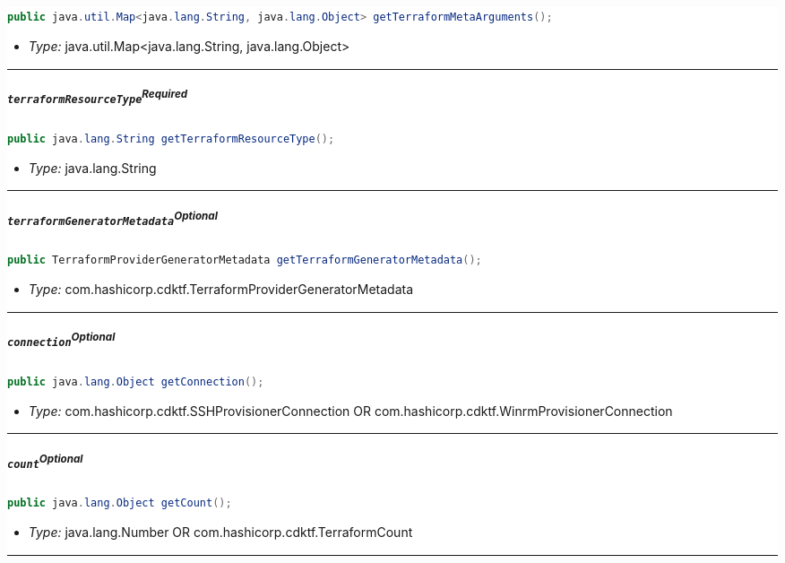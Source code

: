 ```java
public java.util.Map<java.lang.String, java.lang.Object> getTerraformMetaArguments();
```

- *Type:* java.util.Map<java.lang.String, java.lang.Object>

---

##### `terraformResourceType`<sup>Required</sup> <a name="terraformResourceType" id="rhizo-co-terraform-provider-wiz.integrationAwsSns.IntegrationAwsSns.property.terraformResourceType"></a>

```java
public java.lang.String getTerraformResourceType();
```

- *Type:* java.lang.String

---

##### `terraformGeneratorMetadata`<sup>Optional</sup> <a name="terraformGeneratorMetadata" id="rhizo-co-terraform-provider-wiz.integrationAwsSns.IntegrationAwsSns.property.terraformGeneratorMetadata"></a>

```java
public TerraformProviderGeneratorMetadata getTerraformGeneratorMetadata();
```

- *Type:* com.hashicorp.cdktf.TerraformProviderGeneratorMetadata

---

##### `connection`<sup>Optional</sup> <a name="connection" id="rhizo-co-terraform-provider-wiz.integrationAwsSns.IntegrationAwsSns.property.connection"></a>

```java
public java.lang.Object getConnection();
```

- *Type:* com.hashicorp.cdktf.SSHProvisionerConnection OR com.hashicorp.cdktf.WinrmProvisionerConnection

---

##### `count`<sup>Optional</sup> <a name="count" id="rhizo-co-terraform-provider-wiz.integrationAwsSns.IntegrationAwsSns.property.count"></a>

```java
public java.lang.Object getCount();
```

- *Type:* java.lang.Number OR com.hashicorp.cdktf.TerraformCount

---
